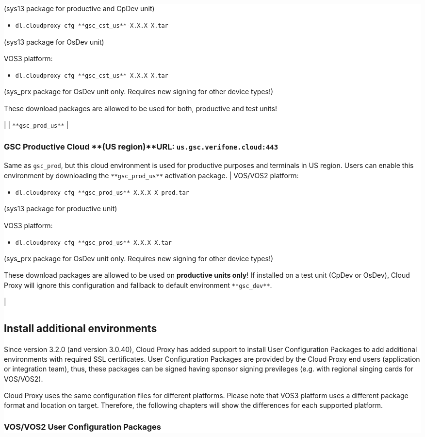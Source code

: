 (sys13 package for productive and CpDev unit) 
* `dl.cloudproxy-cfg-**gsc_cst_us**-X.X.X-X.tar`

(sys13 package for OsDev unit) 


VOS3 platform:


* `dl.cloudproxy-cfg-**gsc_cst_us**-X.X.X-X.tar`

(sys_prx package for OsDev unit only. Requires new signing for other device types!) 

These download packages are allowed to be used for both, productive and test units! 

 |
| `**gsc_prod_us**` | 
### GSC Productive Cloud **(US region)**URL: **`us.gsc.verifone.cloud:443`**


 Same as `gsc_prod`, but this cloud environment is used for productive purposes and terminals in US region. Users can enable this environment by downloading the `**gsc_prod_us**` activation package.  | VOS/VOS2 platform:


* `dl.cloudproxy-cfg-**gsc_prod_us**-X.X.X-X-prod.tar`

(sys13 package for productive unit) 


VOS3 platform:


* `dl.cloudproxy-cfg-**gsc_prod_us**-X.X.X-X.tar`

(sys_prx package for OsDev unit only. Requires new signing for other device types!) 

These download packages are allowed to be used on **productive units only**! If installed on a test unit (CpDev or OsDev), Cloud Proxy will ignore this configuration and fallback to default environment `**gsc_dev**`. 

 |



## Install additional environments

Since version 3.2.0 (and version 3.0.40), Cloud Proxy has added support to install User Configuration Packages to add additional environments with required SSL certificates. User Configuration Packages are provided by the Cloud Proxy end users (application or integration team), thus, these packages can be signed having sponsor signing previleges (e.g. with regional singing cards for VOS/VOS2).

Cloud Proxy uses the same configuration files for different platforms. Please note that VOS3 platform uses a different package format and location on target. Therefore, the following chapters will show the differences for each supported platform.


### VOS/VOS2 User Configuration Packages

